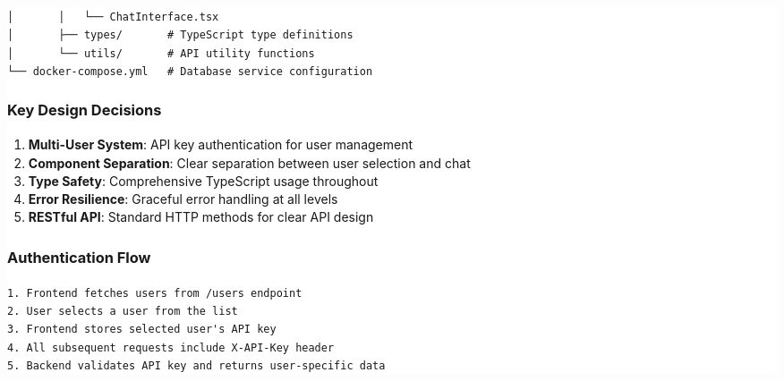 ```
│       │   └── ChatInterface.tsx
│       ├── types/       # TypeScript type definitions
│       └── utils/       # API utility functions
└── docker-compose.yml   # Database service configuration
```

### Key Design Decisions

1. **Multi-User System**: API key authentication for user management
2. **Component Separation**: Clear separation between user selection and chat
3. **Type Safety**: Comprehensive TypeScript usage throughout
4. **Error Resilience**: Graceful error handling at all levels
5. **RESTful API**: Standard HTTP methods for clear API design

### Authentication Flow
```
1. Frontend fetches users from /users endpoint
2. User selects a user from the list
3. Frontend stores selected user's API key
4. All subsequent requests include X-API-Key header
5. Backend validates API key and returns user-specific data
```






